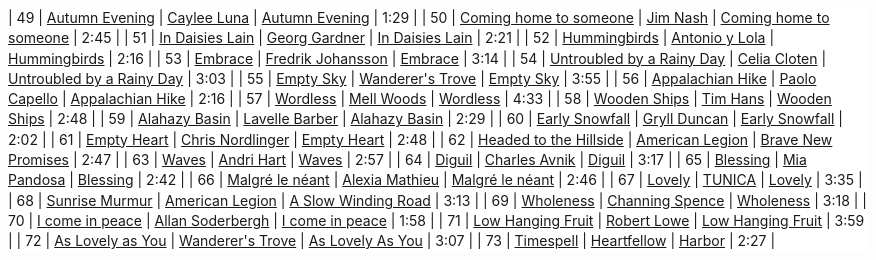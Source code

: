 | 49 | [Autumn Evening](https://open.spotify.com/track/5xdX77NFqdR2ZbJGwCm2Gh) | [Caylee Luna](https://open.spotify.com/artist/6gEGHbKHwwG0aslwsdWKL8) | [Autumn Evening](https://open.spotify.com/album/3OxAWwzZfvU262xrBeGoMY) | 1:29 |
| 50 | [Coming home to someone](https://open.spotify.com/track/33jEJgoSbewTinFfmhsBLZ) | [Jim Nash](https://open.spotify.com/artist/5Q8X9eQtzN2M4kpgxOMp2m) | [Coming home to someone](https://open.spotify.com/album/6GSi2ihzkIvHQggLoUxvzp) | 2:45 |
| 51 | [In Daisies Lain](https://open.spotify.com/track/5cfyGiPqoeKsIGgnmj6Hvq) | [Georg Gardner](https://open.spotify.com/artist/6f0loscSdyOfbHMWJSV9Pv) | [In Daisies Lain](https://open.spotify.com/album/48Ry8I2qQ5R6wyMfVQMjwf) | 2:21 |
| 52 | [Hummingbirds](https://open.spotify.com/track/2810NQ7JzSiWNnw4FR2wcG) | [Antonio y Lola](https://open.spotify.com/artist/744WzucF7FBLg5nkA15b41) | [Hummingbirds](https://open.spotify.com/album/6Y8ZwQynXvimAfa6r1qZdp) | 2:16 |
| 53 | [Embrace](https://open.spotify.com/track/5DNyRrFMH6DrO3nCaeqGxi) | [Fredrik Johansson](https://open.spotify.com/artist/7wKJfbyQ8YETfxRRjZv80m) | [Embrace](https://open.spotify.com/album/6y6nzQKdmJCqLRmhGB2BtV) | 3:14 |
| 54 | [Untroubled by a Rainy Day](https://open.spotify.com/track/6v3HIQUCauIZNQZMo0MExg) | [Celia Cloten](https://open.spotify.com/artist/43K8HrRsXFfNZqCjavPbsa) | [Untroubled by a Rainy Day](https://open.spotify.com/album/7BCgTPmYfV2YhtNsIXcYFR) | 3:03 |
| 55 | [Empty Sky](https://open.spotify.com/track/2eMQEd4Eak1eHAR3l8W2GL) | [Wanderer's Trove](https://open.spotify.com/artist/5G70OWQLpkb6IXJU1ut7E1) | [Empty Sky](https://open.spotify.com/album/1WoTK3nCb4P4Drcj8Jekw5) | 3:55 |
| 56 | [Appalachian Hike](https://open.spotify.com/track/7bvwShGPBpiojWB5SdI8Dh) | [Paolo Capello](https://open.spotify.com/artist/3RsJfN4McPUPnLMecUGhik) | [Appalachian Hike](https://open.spotify.com/album/1gkHmZmkrqGiP1X6Gso7WX) | 2:16 |
| 57 | [Wordless](https://open.spotify.com/track/5X5sk7uUFqDYQSUXhJP2jg) | [Mell Woods](https://open.spotify.com/artist/4JapX3Eh1ncrfxZBaNvc6I) | [Wordless](https://open.spotify.com/album/7rfTvJgJZhlG5e5zeUrZtI) | 4:33 |
| 58 | [Wooden Ships](https://open.spotify.com/track/3mVD4qVdm9PP5iQCO2kCUF) | [Tim Hans](https://open.spotify.com/artist/432QjwpddzTUEL02W60QRg) | [Wooden Ships](https://open.spotify.com/album/4Ti9pNgFaj6CeGESu1f2ld) | 2:48 |
| 59 | [Alahazy Basin](https://open.spotify.com/track/01Whyc3tjloWGRTPoK8MKR) | [Lavelle Barber](https://open.spotify.com/artist/09NZ6wf6hcbml8X1aPwyEX) | [Alahazy Basin](https://open.spotify.com/album/27fuxVWhEIMGis2Eu0hgk9) | 2:29 |
| 60 | [Early Snowfall](https://open.spotify.com/track/3xBRUHnjtGgbxG6U8QxLpT) | [Gryll Duncan](https://open.spotify.com/artist/6exW0v9hpRoGOzULI6O4II) | [Early Snowfall](https://open.spotify.com/album/1eM3brZLPLlJ20jbUmEd1N) | 2:02 |
| 61 | [Empty Heart](https://open.spotify.com/track/631e9TTZsLXYEqXo0nI7RD) | [Chris Nordlinger](https://open.spotify.com/artist/7jxfHriBt8rNxGMvvUfJKy) | [Empty Heart](https://open.spotify.com/album/2VXrY486fefmbp1yfEBnjv) | 2:48 |
| 62 | [Headed to the Hillside](https://open.spotify.com/track/0SRfTC8lmnaVrmzrGxkmMN) | [American Legion](https://open.spotify.com/artist/0jffXLYJMz2VeBonnuICk3) | [Brave New Promises](https://open.spotify.com/album/5wgqxwzeY7WL0BbAdMliHj) | 2:47 |
| 63 | [Waves](https://open.spotify.com/track/1fCos6izL2keCsoAtj30Kk) | [Andri Hart](https://open.spotify.com/artist/59R6a52V4bd0isZZXpazzL) | [Waves](https://open.spotify.com/album/00016y6rEQmuv4JGNL6w4c) | 2:57 |
| 64 | [Diguil](https://open.spotify.com/track/0vCsBc2Br8EXzrSgNiMB4t) | [Charles Avnik](https://open.spotify.com/artist/2PeMqgLlOHgfvVfk63Txpp) | [Diguil](https://open.spotify.com/album/0o2kXrZp6ZXbSQcSF2gRz2) | 3:17 |
| 65 | [Blessing](https://open.spotify.com/track/2l3DOrrIbufk8EZpXDVbJF) | [Mia Pandosa](https://open.spotify.com/artist/1bLfERJJqbxHMdNMdDtpAL) | [Blessing](https://open.spotify.com/album/416NtowzaFvYLHbOcByhsE) | 2:42 |
| 66 | [Malgré le néant](https://open.spotify.com/track/5V03ziQJGHaoAJcfPIYWWZ) | [Alexia Mathieu](https://open.spotify.com/artist/3Dxk3Um3WNsIymPO9EnUTA) | [Malgré le néant](https://open.spotify.com/album/325mLRmxCCHqycSkCCvOL5) | 2:46 |
| 67 | [Lovely](https://open.spotify.com/track/6vSsixLsVLvG21uoHogz39) | [TUNICA](https://open.spotify.com/artist/2DwiMaHVg8PMqq6SlKBMk7) | [Lovely](https://open.spotify.com/album/7fzyPMfrVmud2VlOkzhcmo) | 3:35 |
| 68 | [Sunrise Murmur](https://open.spotify.com/track/1kJApkWnDkH6wgjApxlIcK) | [American Legion](https://open.spotify.com/artist/0jffXLYJMz2VeBonnuICk3) | [A Slow Winding Road](https://open.spotify.com/album/2T141nerYqMwPqgCgJk71E) | 3:13 |
| 69 | [Wholeness](https://open.spotify.com/track/1jjZPPUTXBkvAzohTyFyKR) | [Channing Spence](https://open.spotify.com/artist/7HHhJuGxvzmJzu0UOfrEEp) | [Wholeness](https://open.spotify.com/album/2A6ZqxxcjPGoCkl8299S39) | 3:18 |
| 70 | [I come in peace](https://open.spotify.com/track/6vzJpiB46qngBEYfoHnvKE) | [Allan Soderbergh](https://open.spotify.com/artist/3xqsMFRhJhUFZo7ktD34rU) | [I come in peace](https://open.spotify.com/album/7pPCXg7hJKAKPaWJCPmcwj) | 1:58 |
| 71 | [Low Hanging Fruit](https://open.spotify.com/track/4Cjmwt8CPG0zusrNcnavxZ) | [Robert Lowe](https://open.spotify.com/artist/4omS6iWv8SKCrZULjKfeI5) | [Low Hanging Fruit](https://open.spotify.com/album/1reJ7jRbbumaDTAabKziE6) | 3:59 |
| 72 | [As Lovely as You](https://open.spotify.com/track/1DM9o5mLVWg0gigkcHBLHE) | [Wanderer's Trove](https://open.spotify.com/artist/5G70OWQLpkb6IXJU1ut7E1) | [As Lovely As You](https://open.spotify.com/album/332IMrwRY4IP3srSACnjH4) | 3:07 |
| 73 | [Timespell](https://open.spotify.com/track/7DU07JAnqCz5YRjvFZxUnI) | [Heartfellow](https://open.spotify.com/artist/0s1Q5v7lIsb4NlyNX3wYDi) | [Harbor](https://open.spotify.com/album/2T8UUD2gx6wlK09uQ6zBzp) | 2:27 |